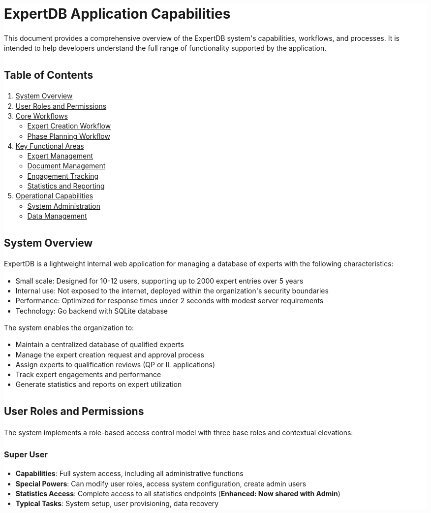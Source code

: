 # ExpertDB Application Capabilities

This document provides a comprehensive overview of the ExpertDB system's capabilities, workflows, and processes. It is intended to help developers understand the full range of functionality supported by the application.

## Table of Contents

1. [System Overview](#system-overview)
2. [User Roles and Permissions](#user-roles-and-permissions)
3. [Core Workflows](#core-workflows)
   - [Expert Creation Workflow](#expert-creation-workflow)
   - [Phase Planning Workflow](#phase-planning-workflow)
4. [Key Functional Areas](#key-functional-areas)
   - [Expert Management](#expert-management)
   - [Document Management](#document-management)
   - [Engagement Tracking](#engagement-tracking)
   - [Statistics and Reporting](#statistics-and-reporting)
5. [Operational Capabilities](#operational-capabilities)
   - [System Administration](#system-administration)
   - [Data Management](#data-management)

## System Overview

ExpertDB is a lightweight internal web application for managing a database of experts with the following characteristics:
- Small scale: Designed for 10-12 users, supporting up to 2000 expert entries over 5 years
- Internal use: Not exposed to the internet, deployed within the organization's security boundaries
- Performance: Optimized for response times under 2 seconds with modest server requirements
- Technology: Go backend with SQLite database

The system enables the organization to:
- Maintain a centralized database of qualified experts
- Manage the expert creation request and approval process
- Assign experts to qualification reviews (QP or IL applications)
- Track expert engagements and performance
- Generate statistics and reports on expert utilization

## User Roles and Permissions

The system implements a role-based access control model with three base roles and contextual elevations:

### Super User
- **Capabilities**: Full system access, including all administrative functions
- **Special Powers**: Can modify user roles, access system configuration, create admin users
- **Statistics Access**: Complete access to all statistics endpoints (**Enhanced: Now shared with Admin**)
- **Typical Tasks**: System setup, user provisioning, data recovery
